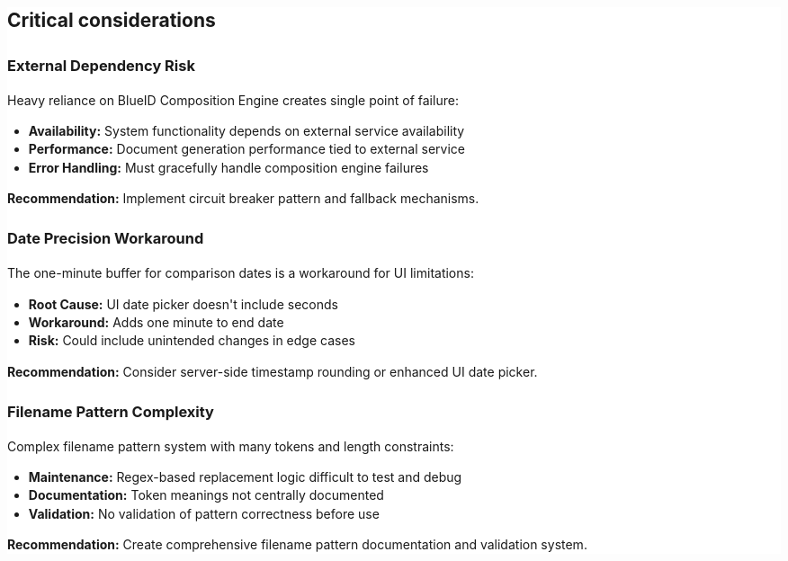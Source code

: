 
## Critical considerations

### External Dependency Risk

Heavy reliance on BlueID Composition Engine creates single point of failure:

* **Availability:** System functionality depends on external service availability
* **Performance:** Document generation performance tied to external service
* **Error Handling:** Must gracefully handle composition engine failures

**Recommendation:** Implement circuit breaker pattern and fallback mechanisms.

### Date Precision Workaround

The one-minute buffer for comparison dates is a workaround for UI limitations:

* **Root Cause:** UI date picker doesn't include seconds
* **Workaround:** Adds one minute to end date
* **Risk:** Could include unintended changes in edge cases

**Recommendation:** Consider server-side timestamp rounding or enhanced UI date picker.

### Filename Pattern Complexity

Complex filename pattern system with many tokens and length constraints:

* **Maintenance:** Regex-based replacement logic difficult to test and debug
* **Documentation:** Token meanings not centrally documented
* **Validation:** No validation of pattern correctness before use

**Recommendation:** Create comprehensive filename pattern documentation and validation system.
